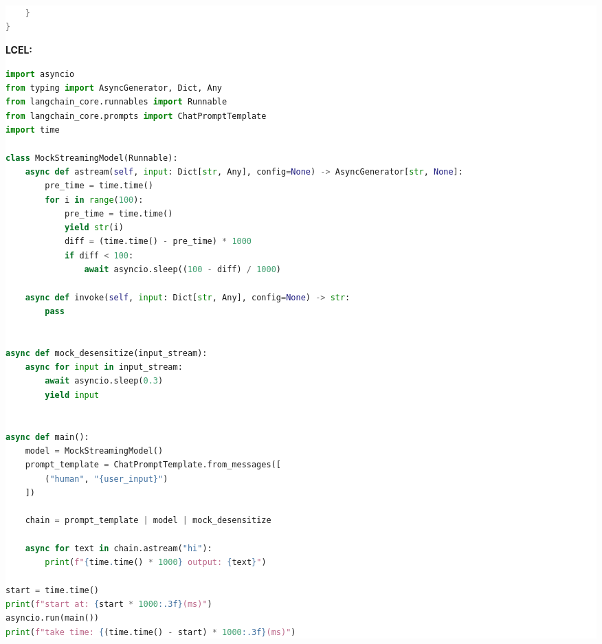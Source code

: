 ```java
    }
}
```

**LCEL:**

```python
import asyncio
from typing import AsyncGenerator, Dict, Any
from langchain_core.runnables import Runnable
from langchain_core.prompts import ChatPromptTemplate
import time

class MockStreamingModel(Runnable):
    async def astream(self, input: Dict[str, Any], config=None) -> AsyncGenerator[str, None]:
        pre_time = time.time()
        for i in range(100):
            pre_time = time.time()
            yield str(i)
            diff = (time.time() - pre_time) * 1000
            if diff < 100:
                await asyncio.sleep((100 - diff) / 1000)

    async def invoke(self, input: Dict[str, Any], config=None) -> str:
        pass


async def mock_desensitize(input_stream):
    async for input in input_stream:
        await asyncio.sleep(0.3)
        yield input


async def main():
    model = MockStreamingModel()
    prompt_template = ChatPromptTemplate.from_messages([
        ("human", "{user_input}")
    ])
    
    chain = prompt_template | model | mock_desensitize
    
    async for text in chain.astream("hi"):
        print(f"{time.time() * 1000} output: {text}")

start = time.time()
print(f"start at: {start * 1000:.3f}(ms)")
asyncio.run(main())
print(f"take time: {(time.time() - start) * 1000:.3f}(ms)")
```
